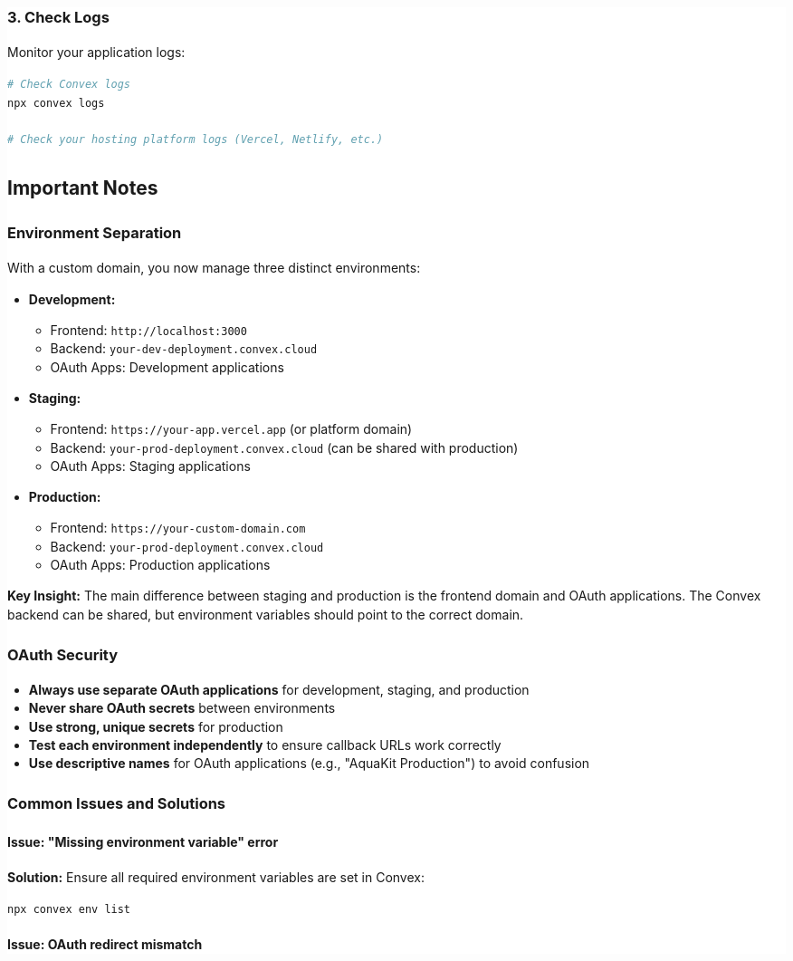 ### 3. Check Logs

Monitor your application logs:

```bash
# Check Convex logs
npx convex logs

# Check your hosting platform logs (Vercel, Netlify, etc.)
```

## Important Notes

### Environment Separation

With a custom domain, you now manage three distinct environments:

- **Development:** 
  - Frontend: `http://localhost:3000`
  - Backend: `your-dev-deployment.convex.cloud`
  - OAuth Apps: Development applications
  
- **Staging:** 
  - Frontend: `https://your-app.vercel.app` (or platform domain)
  - Backend: `your-prod-deployment.convex.cloud` (can be shared with production)
  - OAuth Apps: Staging applications
  
- **Production:** 
  - Frontend: `https://your-custom-domain.com`
  - Backend: `your-prod-deployment.convex.cloud`
  - OAuth Apps: Production applications

**Key Insight:** The main difference between staging and production is the frontend domain and OAuth applications. The Convex backend can be shared, but environment variables should point to the correct domain.

### OAuth Security

- **Always use separate OAuth applications** for development, staging, and production
- **Never share OAuth secrets** between environments
- **Use strong, unique secrets** for production
- **Test each environment independently** to ensure callback URLs work correctly
- **Use descriptive names** for OAuth applications (e.g., "AquaKit Production") to avoid confusion

### Common Issues and Solutions

#### Issue: "Missing environment variable" error

**Solution:** Ensure all required environment variables are set in Convex:

```bash
npx convex env list
```

#### Issue: OAuth redirect mismatch
